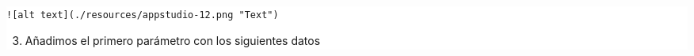     ![alt text](./resources/appstudio-12.png "Text")
3.  Añadimos el primero parámetro con los siguientes datos